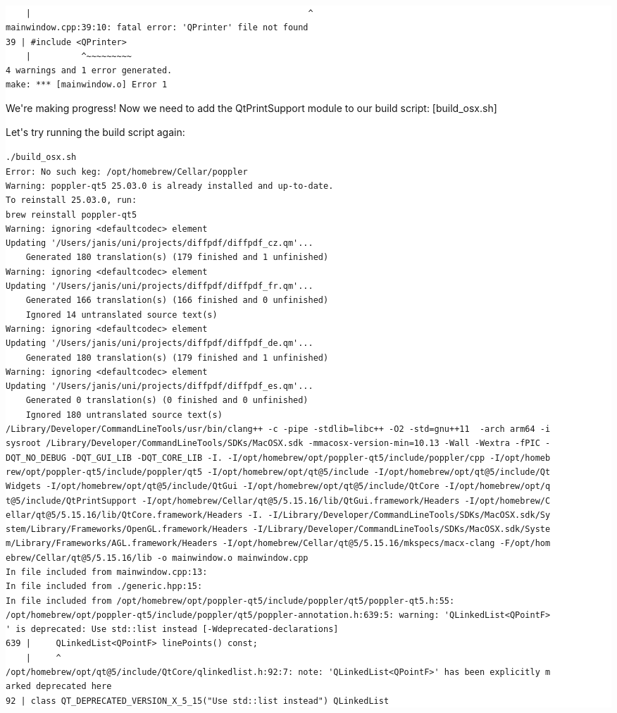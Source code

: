         |                                                       ^
    mainwindow.cpp:39:10: fatal error: 'QPrinter' file not found
    39 | #include <QPrinter>
        |          ^~~~~~~~~~
    4 warnings and 1 error generated.
    make: *** [mainwindow.o] Error 1

We're making progress! Now we need to add the QtPrintSupport module to our build script:
    [build_osx.sh]

Let's try running the build script again:

    ./build_osx.sh
    Error: No such keg: /opt/homebrew/Cellar/poppler
    Warning: poppler-qt5 25.03.0 is already installed and up-to-date.
    To reinstall 25.03.0, run:
    brew reinstall poppler-qt5
    Warning: ignoring <defaultcodec> element
    Updating '/Users/janis/uni/projects/diffpdf/diffpdf_cz.qm'...
        Generated 180 translation(s) (179 finished and 1 unfinished)
    Warning: ignoring <defaultcodec> element
    Updating '/Users/janis/uni/projects/diffpdf/diffpdf_fr.qm'...
        Generated 166 translation(s) (166 finished and 0 unfinished)
        Ignored 14 untranslated source text(s)
    Warning: ignoring <defaultcodec> element
    Updating '/Users/janis/uni/projects/diffpdf/diffpdf_de.qm'...
        Generated 180 translation(s) (179 finished and 1 unfinished)
    Warning: ignoring <defaultcodec> element
    Updating '/Users/janis/uni/projects/diffpdf/diffpdf_es.qm'...
        Generated 0 translation(s) (0 finished and 0 unfinished)
        Ignored 180 untranslated source text(s)
    /Library/Developer/CommandLineTools/usr/bin/clang++ -c -pipe -stdlib=libc++ -O2 -std=gnu++11  -arch arm64 -i
    sysroot /Library/Developer/CommandLineTools/SDKs/MacOSX.sdk -mmacosx-version-min=10.13 -Wall -Wextra -fPIC -
    DQT_NO_DEBUG -DQT_GUI_LIB -DQT_CORE_LIB -I. -I/opt/homebrew/opt/poppler-qt5/include/poppler/cpp -I/opt/homeb
    rew/opt/poppler-qt5/include/poppler/qt5 -I/opt/homebrew/opt/qt@5/include -I/opt/homebrew/opt/qt@5/include/Qt
    Widgets -I/opt/homebrew/opt/qt@5/include/QtGui -I/opt/homebrew/opt/qt@5/include/QtCore -I/opt/homebrew/opt/q
    t@5/include/QtPrintSupport -I/opt/homebrew/Cellar/qt@5/5.15.16/lib/QtGui.framework/Headers -I/opt/homebrew/C
    ellar/qt@5/5.15.16/lib/QtCore.framework/Headers -I. -I/Library/Developer/CommandLineTools/SDKs/MacOSX.sdk/Sy
    stem/Library/Frameworks/OpenGL.framework/Headers -I/Library/Developer/CommandLineTools/SDKs/MacOSX.sdk/Syste
    m/Library/Frameworks/AGL.framework/Headers -I/opt/homebrew/Cellar/qt@5/5.15.16/mkspecs/macx-clang -F/opt/hom
    ebrew/Cellar/qt@5/5.15.16/lib -o mainwindow.o mainwindow.cpp
    In file included from mainwindow.cpp:13:
    In file included from ./generic.hpp:15:
    In file included from /opt/homebrew/opt/poppler-qt5/include/poppler/qt5/poppler-qt5.h:55:
    /opt/homebrew/opt/poppler-qt5/include/poppler/qt5/poppler-annotation.h:639:5: warning: 'QLinkedList<QPointF>
    ' is deprecated: Use std::list instead [-Wdeprecated-declarations]
    639 |     QLinkedList<QPointF> linePoints() const;
        |     ^
    /opt/homebrew/opt/qt@5/include/QtCore/qlinkedlist.h:92:7: note: 'QLinkedList<QPointF>' has been explicitly m
    arked deprecated here
    92 | class QT_DEPRECATED_VERSION_X_5_15("Use std::list instead") QLinkedList